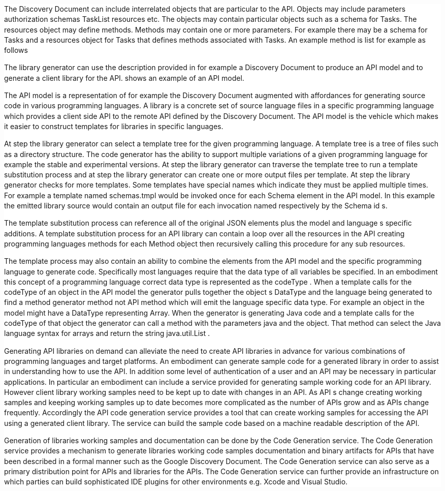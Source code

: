 The Discovery Document can include interrelated objects that are particular to the API. Objects may include parameters authorization schemas TaskList resources etc. The objects may contain particular objects such as a schema for Tasks. The resources object may define methods. Methods may contain one or more parameters. For example there may be a schema for Tasks and a resources object for Tasks that defines methods associated with Tasks. An example method is list for example as follows 

The library generator can use the description provided in for example a Discovery Document to produce an API model and to generate a client library for the API. shows an example of an API model.

The API model is a representation of for example the Discovery Document augmented with affordances for generating source code in various programming languages. A library is a concrete set of source language files in a specific programming language which provides a client side API to the remote API defined by the Discovery Document. The API model is the vehicle which makes it easier to construct templates for libraries in specific languages.

At step the library generator can select a template tree for the given programming language. A template tree is a tree of files such as a directory structure. The code generator has the ability to support multiple variations of a given programming language for example the stable and experimental versions. At step the library generator can traverse the template tree to run a template substitution process and at step the library generator can create one or more output files per template. At step the library generator checks for more templates. Some templates have special names which indicate they must be applied multiple times. For example a template named  schemas.tmpl would be invoked once for each Schema element in the API model. In this example the emitted library source would contain an output file for each invocation named respectively by the Schema id s.

The template substitution process can reference all of the original JSON elements plus the model and language s specific additions. A template substitution process for an API library can contain a loop over all the resources in the API creating programming languages methods for each Method object then recursively calling this procedure for any sub resources.

The template process may also contain an ability to combine the elements from the API model and the specific programming language to generate code. Specifically most languages require that the data type of all variables be specified. In an embodiment this concept of a programming language correct data type is represented as the codeType . When a template calls for the codeType of an object in the API model the generator pulls together the object s DataType and the language being generated to find a method generator method not API method which will emit the language specific data type. For example an object in the model might have a DataType representing Array. When the generator is generating Java code and a template calls for the codeType of that object the generator can call a method with the parameters java and the object. That method can select the Java language syntax for arrays and return the string java.util.List .

Generating API libraries on demand can alleviate the need to create API libraries in advance for various combinations of programming languages and target platforms. An embodiment can generate sample code for a generated library in order to assist in understanding how to use the API. In addition some level of authentication of a user and an API may be necessary in particular applications. In particular an embodiment can include a service provided for generating sample working code for an API library. However client library working samples need to be kept up to date with changes in an API. As API s change creating working samples and keeping working samples up to date becomes more complicated as the number of APIs grow and as APIs change frequently. Accordingly the API code generation service provides a tool that can create working samples for accessing the API using a generated client library. The service can build the sample code based on a machine readable description of the API.

Generation of libraries working samples and documentation can be done by the Code Generation service. The Code Generation service provides a mechanism to generate libraries working code samples documentation and binary artifacts for APIs that have been described in a formal manner such as the Google Discovery Document. The Code Generation service can also serve as a primary distribution point for APIs and libraries for the APIs. The Code Generation service can further provide an infrastructure on which parties can build sophisticated IDE plugins for other environments e.g. Xcode and Visual Studio.
